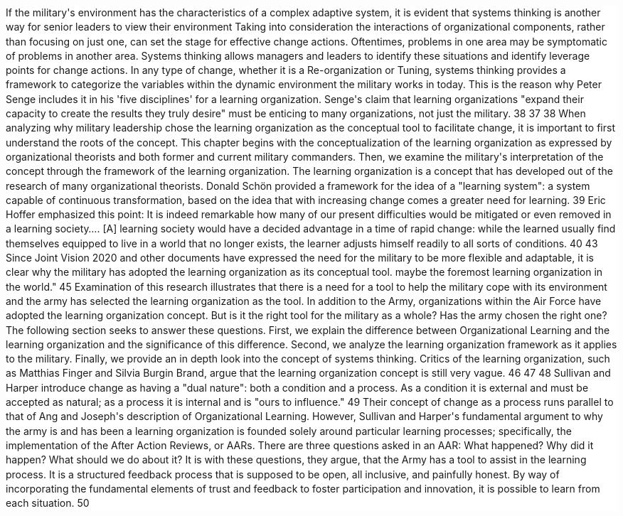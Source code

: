 If the military's environment has the characteristics of a complex adaptive system, it is evident that systems thinking is another way for senior leaders to view their environment Taking into consideration the interactions of organizational components, rather than focusing on just one, can set the stage for effective change actions.
Oftentimes, problems in one area may be symptomatic of problems in another area.
Systems thinking allows managers and leaders to identify these situations and identify leverage points for change actions. In any type of change, whether it is a Re-organization or Tuning, systems thinking provides a framework to categorize the variables within the dynamic environment the military works in today. This is the reason why Peter Senge includes it in his 'five disciplines' for a learning organization.
Senge's claim that learning organizations "expand their capacity to create the results they truly desire" must be enticing to many organizations, not just the military. 
38
37
38
When analyzing why military leadership chose the learning organization as the conceptual tool to facilitate change, it is important to first understand the roots of the concept. This chapter begins with the conceptualization of the learning organization as expressed by organizational theorists and both former and current military commanders.
Then, we examine the military's interpretation of the concept through the framework of the learning organization.
The learning organization is a concept that has developed out of the research of many organizational theorists. Donald Schön provided a framework for the idea of a "learning system": a system capable of continuous transformation, based on the idea that with increasing change comes a greater need for learning. 39 Eric Hoffer emphasized this point:
It is indeed remarkable how many of our present difficulties would be mitigated or even removed in a learning society….
[A] learning society would have a decided advantage in a time of rapid change: while the learned usually find themselves equipped to live in a world that no longer exists, the learner adjusts himself readily to all sorts of conditions. 
40
43
Since Joint Vision 2020 and other documents have expressed the need for the military to be more flexible and adaptable, it is clear why the military has adopted the learning organization as its conceptual tool. maybe the foremost learning organization in the world."
45
Examination of this research illustrates that there is a need for a tool to help the military cope with its environment and the army has selected the learning organization as the tool. In addition to the Army, organizations within the Air Force have adopted the learning organization concept. But is it the right tool for the military as a whole? Has the army chosen the right one? The following section seeks to answer these questions. First, we explain the difference between Organizational Learning and the learning organization and the significance of this difference. Second, we analyze the learning organization framework as it applies to the military. Finally, we provide an in depth look into the concept of systems thinking.
Critics of the learning organization, such as Matthias Finger and Silvia Burgin Brand, argue that the learning organization concept is still very vague. 
46
47
48
Sullivan and Harper introduce change as having a "dual nature": both a condition and a process. As a condition it is external and must be accepted as natural; as a process it is internal and is "ours to influence." 49 Their concept of change as a process runs parallel to that of Ang and Joseph's description of Organizational Learning.
However, Sullivan and Harper's fundamental argument to why the army is and has been a learning organization is founded solely around particular learning processes; specifically, the implementation of the After Action Reviews, or AARs. There are three questions asked in an AAR: What happened? Why did it happen? What should we do about it? It is with these questions, they argue, that the Army has a tool to assist in the learning process. It is a structured feedback process that is supposed to be open, all inclusive, and painfully honest. By way of incorporating the fundamental elements of trust and feedback to foster participation and innovation, it is possible to learn from each situation. 
50